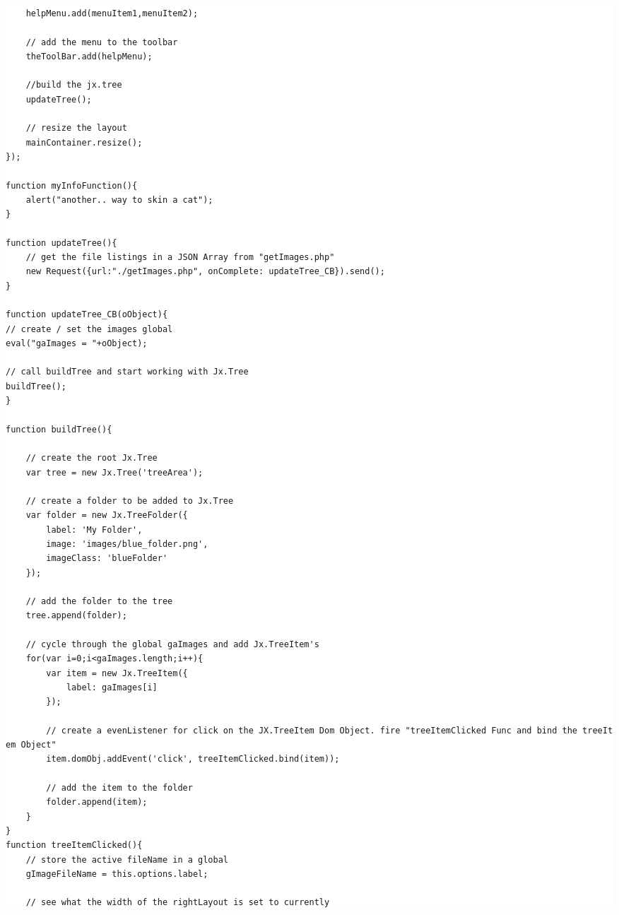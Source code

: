 ```
    helpMenu.add(menuItem1,menuItem2);
    
    // add the menu to the toolbar
    theToolBar.add(helpMenu);

    //build the jx.tree
    updateTree();

    // resize the layout
    mainContainer.resize();
});

function myInfoFunction(){
    alert("another.. way to skin a cat");
}

function updateTree(){
    // get the file listings in a JSON Array from "getImages.php"
    new Request({url:"./getImages.php", onComplete: updateTree_CB}).send();
}

function updateTree_CB(oObject){
// create / set the images global
eval("gaImages = "+oObject);

// call buildTree and start working with Jx.Tree
buildTree();
}

function buildTree(){

    // create the root Jx.Tree
    var tree = new Jx.Tree('treeArea');

    // create a folder to be added to Jx.Tree
    var folder = new Jx.TreeFolder({
        label: 'My Folder',
        image: 'images/blue_folder.png',
        imageClass: 'blueFolder'
    });

    // add the folder to the tree
    tree.append(folder);

    // cycle through the global gaImages and add Jx.TreeItem's
    for(var i=0;i<gaImages.length;i++){
        var item = new Jx.TreeItem({
            label: gaImages[i]
        });

        // create a evenListener for click on the JX.TreeItem Dom Object. fire "treeItemClicked Func and bind the treeItem Object"
        item.domObj.addEvent('click', treeItemClicked.bind(item));

        // add the item to the folder
        folder.append(item);
    }
}
function treeItemClicked(){
    // store the active fileName in a global
    gImageFileName = this.options.label;

    // see what the width of the rightLayout is set to currently
```